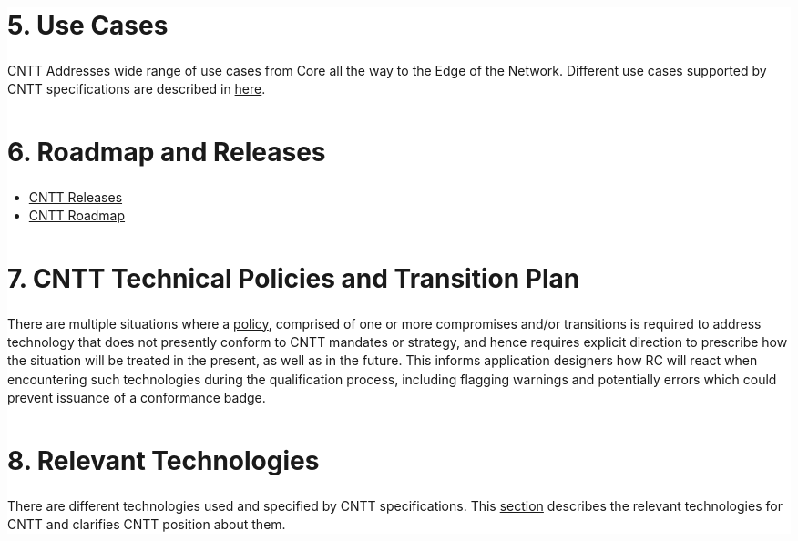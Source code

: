 <a name="5.0"></a>
# 5. Use Cases
CNTT Addresses wide range of use cases from Core all the way to the Edge of the Network. Different use cases supported by CNTT specifications are described in [here](./usecases.md).

<a name="6.0"></a>
# 6. Roadmap and Releases

* [CNTT Releases](./release_notes)
* [CNTT Roadmap](./release_notes/release_process.md#roadmap)

<a name="7.0"></a>
# 7. CNTT Technical Policies and Transition Plan

There are multiple situations where a [policy](./policies.md), comprised of one or more compromises and/or transitions is required to address technology that does not presently conform to CNTT mandates or strategy, and hence requires explicit direction to prescribe how the situation will be treated in the present, as well as in the future. This informs application designers how RC will react when encountering such technologies during the qualification process, including flagging warnings and potentially errors which could prevent issuance of a conformance badge.

<a name="8.0"></a>
# 8. Relevant Technologies

There are different technologies used and specified by CNTT specifications. This [section](./technologies.md) describes the relevant technologies for CNTT and clarifies CNTT position about them.

